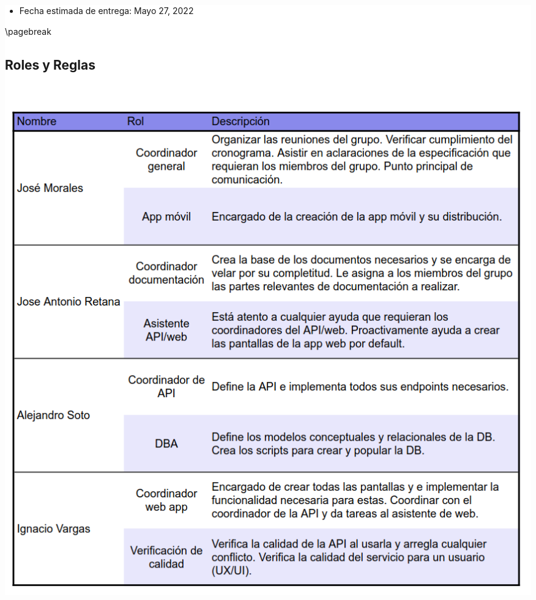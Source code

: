 - Fecha estimada de entrega: Mayo 27, 2022

\pagebreak

## Roles y Reglas

$$~~~~~$$

![](imgs/roles.png)
